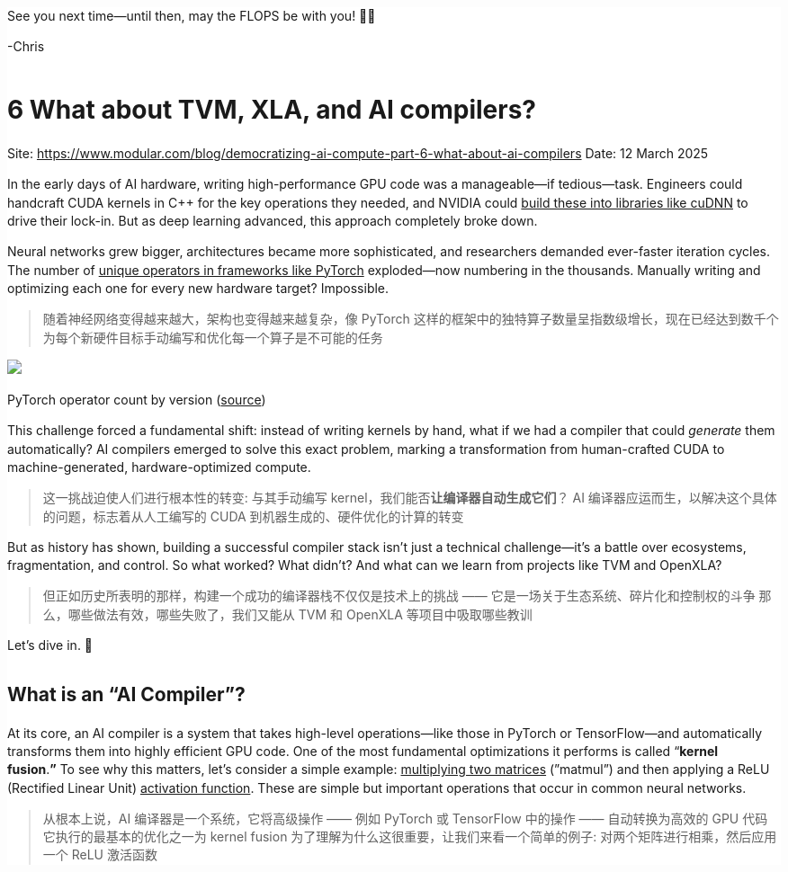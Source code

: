 See you next time—until then, may the FLOPS be with you! 👨‍💻

-Chris

# 6 What about TVM, XLA, and AI compilers?
Site: https://www.modular.com/blog/democratizing-ai-compute-part-6-what-about-ai-compilers
Date: 12 March 2025

In the early days of AI hardware, writing high-performance GPU code was a manageable—if tedious—task. Engineers could handcraft CUDA kernels in C++ for the key operations they needed, and NVIDIA could [build these into libraries like cuDNN](https://www.modular.com/blog/democratizing-ai-compute-part-3-how-did-cuda-succeed#wave) to drive their lock-in. But as deep learning advanced, this approach completely broke down.

Neural networks grew bigger, architectures became more sophisticated, and researchers demanded ever-faster iteration cycles. The number of [unique operators in frameworks like PyTorch](https://dev-discuss.pytorch.org/t/where-do-the-2000-pytorch-operators-come-from-more-than-you-wanted-to-know/373) exploded—now numbering in the thousands. Manually writing and optimizing each one for every new hardware target? Impossible.
>  随着神经网络变得越来越大，架构也变得越来越复杂，像 PyTorch 这样的框架中的独特算子数量呈指数级增长，现在已经达到数千个
>  为每个新硬件目标手动编写和优化每一个算子是不可能的任务

![](https://cdn.prod.website-files.com/64174a9fd03969ab5b930a08/67d080d52d4f5fd7df68a17c_PyTorch_Operator_Count.jpg)

PyTorch operator count by version ([source](https://dev-discuss.pytorch.org/t/where-do-the-2000-pytorch-operators-come-from-more-than-you-wanted-to-know/373))

This challenge forced a fundamental shift: instead of writing kernels by hand, what if we had a compiler that could _generate_ them automatically? AI compilers emerged to solve this exact problem, marking a transformation from human-crafted CUDA to machine-generated, hardware-optimized compute.
>  这一挑战迫使人们进行根本性的转变: 与其手动编写 kernel，我们能否**让编译器自动生成它们**？
>  AI 编译器应运而生，以解决这个具体的问题，标志着从人工编写的 CUDA 到机器生成的、硬件优化的计算的转变

But as history has shown, building a successful compiler stack isn’t just a technical challenge—it’s a battle over ecosystems, fragmentation, and control. So what worked? What didn’t? And what can we learn from projects like TVM and OpenXLA?
>  但正如历史所表明的那样，构建一个成功的编译器栈不仅仅是技术上的挑战 —— 它是一场关于生态系统、碎片化和控制权的斗争
>  那么，哪些做法有效，哪些失败了，我们又能从 TVM 和 OpenXLA 等项目中吸取哪些教训

Let’s dive in. 🚀

## What is an “AI Compiler”?
At its core, an AI compiler is a system that takes high-level operations—like those in PyTorch or TensorFlow—and automatically transforms them into highly efficient GPU code. One of the most fundamental optimizations it performs is called “**kernel fusion**.**”** To see why this matters, let’s consider a simple example: [multiplying two matrices](https://en.wikipedia.org/wiki/Matrix_multiplication) (”matmul”) and then applying a ReLU (Rectified Linear Unit) [activation function](https://en.wikipedia.org/wiki/Activation_function). These are simple but important operations that occur in common neural networks.
>  从根本上说，AI 编译器是一个系统，它将高级操作 —— 例如 PyTorch 或 TensorFlow 中的操作 —— 自动转换为高效的 GPU 代码
>  它执行的最基本的优化之一为 kernel fusion
>  为了理解为什么这很重要，让我们来看一个简单的例子: 对两个矩阵进行相乘，然后应用一个 ReLU 激活函数
